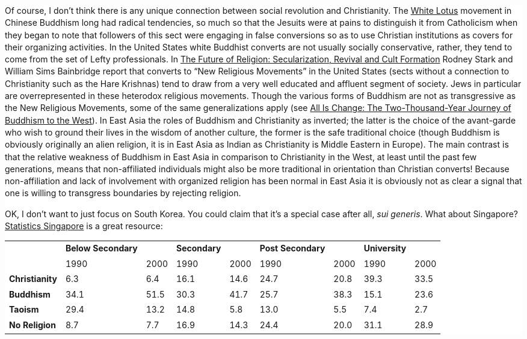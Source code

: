 Of course, I don’t think there is any unique connection between social revolution and Christianity. The [White Lotus](https://en.wikipedia.org/wiki/White_Lotus) movement in Chinese Buddhism long had radical tendencies, so much so that the Jesuits were at pains to distinguish it from Catholicism when they began to note that followers of this sect were engaging in false conversions so as to use Christian institutions as covers for their organizing activities. In the United States white Buddhist converts are not usually socially conservative, rather, they tend to come from the set of Lefty professionals. In [The Future of Religion: Secularization, Revival and Cult Formation](https://www.amazon.com/Future-Religion-Secularization-Revival-Formation/dp/0520057317/ref=pd_bbs_2?ie=UTF8&s=books&qid=1203758106&sr=1-2) Rodney Stark and William Sims Bainbridge report that converts to “New Religious Movements” in the United States (sects without a connection to Christianity such as the Hare Krishnas) tend to draw from a very well educated and affluent segment of society. Jews in particular are overrepresented in these heterodox religious movements. Though the various forms of Buddhism are not as transgressive as the New Religious Movements, some of the same generalizations apply (see [All Is Change: The Two-Thousand-Year Journey of Buddhism to the West](https://www.amazon.com/All-Change-Two-Thousand-Year-Journey-Buddhism/dp/0316741566/ref=pd_bbs_1/002-9954258-8060061?ie=UTF8&s=books&amp;amp;amp;amp;amp;amp;amp;amp;amp;amp;amp;amp;amp;amp;amp;amp;qid=1174861828&sr=8-1)). In East Asia the roles of Buddhism and Christianity as inverted; the latter is the choice of the avant-garde who wish to ground their lives in the wisdom of another culture, the former is the safe traditional choice (though Buddhism is obviously originally an alien religion, it is in East Asia as Indian as Christianity is Middle Eastern in Europe). The main contrast is that the relative weakness of Buddhism in East Asia in comparison to Christianity in the West, at least until the past few generations, means that non-affiliated individuals might also be more traditional in orientation than Christian converts! Because non-affiliation and lack of involvement with organized religion has been normal in East Asia it is obviously not as clear a signal that one is willing to transgress boundaries by rejecting religion.

OK, I don’t want to just focus on South Korea. You could claim that it’s a special case after all, *sui generis*. What about Singapore? [Statistics Singapore](http://www.singstat.gov.sg/pubn/papers/people/c2000adr-religion.pdf) is a great resource:

|                  |                     |      |               |      |                    |      |                |      |
|------------------|---------------------|------|---------------|------|--------------------|------|----------------|------|
|                 | **Below Secondary** |      | **Secondary** |      | **Post Secondary** |      | **University** |      |
|                 | 1990                | 2000 | 1990          | 2000 | 1990               | 2000 | 1990           | 2000 |
| **Christianity** | 6.3                 | 6.4  | 16.1          | 14.6 | 24.7               | 20.8 | 39.3           | 33.5 |
| **Buddhism**     | 34.1                | 51.5 | 30.3          | 41.7 | 25.7               | 38.3 | 15.1           | 23.6 |
| **Taoism**       | 29.4                | 13.2 | 14.8          | 5.8  | 13.0               | 5.5  | 7.4            | 2.7  |
| **No Religion**  | 8.7                 | 7.7  | 16.9          | 14.3 | 24.4               | 20.0 | 31.1           | 28.9 |
